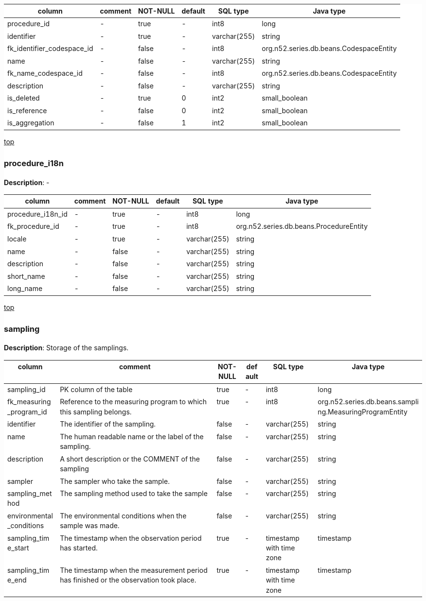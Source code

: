| column | comment | NOT-NULL | default | SQL type | Java type |
| --- | --- | --- | --- | --- | --- |
| procedure_id | - | true | - | int8 | long | 
| identifier | - | true | - | varchar(255) | string | 
| fk_identifier_codespace_id | - | false | - | int8 | org.n52.series.db.beans.CodespaceEntity | 
| name | - | false | - | varchar(255) | string | 
| fk_name_codespace_id | - | false | - | int8 | org.n52.series.db.beans.CodespaceEntity | 
| description | - | false | - | varchar(255) | string | 
| is_deleted | - | true | 0 | int2 | small_boolean | 
| is_reference | - | false | 0 | int2 | small_boolean | 
| is_aggregation | - | false | 1 | int2 | small_boolean | 

[top](#Tables)

### procedure_i18n
**Description**: -

| column | comment | NOT-NULL | default | SQL type | Java type |
| --- | --- | --- | --- | --- | --- |
| procedure_i18n_id | - | true | - | int8 | long | 
| fk_procedure_id | - | true | - | int8 | org.n52.series.db.beans.ProcedureEntity | 
| locale | - | true | - | varchar(255) | string | 
| name | - | false | - | varchar(255) | string | 
| description | - | false | - | varchar(255) | string | 
| short_name | - | false | - | varchar(255) | string | 
| long_name | - | false | - | varchar(255) | string | 

[top](#Tables)

### sampling
**Description**: Storage of the samplings.

| column | comment | NOT-NULL | default | SQL type | Java type |
| --- | --- | --- | --- | --- | --- |
| sampling_id | PK column of the table | true | - | int8 | long | 
| fk_measuring_program_id | Reference to the measuring program to which this sampling belongs. | true | - | int8 | org.n52.series.db.beans.sampling.MeasuringProgramEntity | 
| identifier | The identifier of the sampling. | false | - | varchar(255) | string | 
| name | The human readable name or the label of the sampling. | false | - | varchar(255) | string | 
| description | A short description or the COMMENT of the sampling | false | - | varchar(255) | string | 
| sampler | The sampler who take the sample. | false | - | varchar(255) | string | 
| sampling_method | The sampling method used to take the sample | false | - | varchar(255) | string | 
| environmental_conditions | The environmental conditions when the sample was made. | false | - | varchar(255) | string | 
| sampling_time_start | The timestamp when the observation period has started. | true | - | timestamp with time zone | timestamp | 
| sampling_time_end | The timestamp when the measurement period has finished or the observation took place. | true | - | timestamp with time zone | timestamp | 
